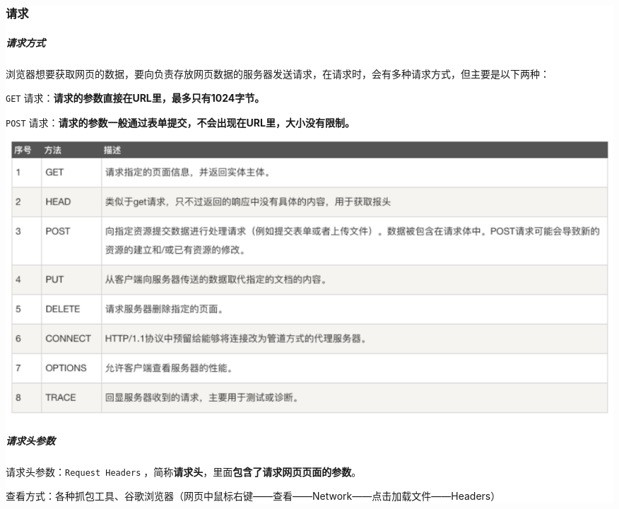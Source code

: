 ### 请求

##### 请求方式

浏览器想要获取网页的数据，要向负责存放网页数据的服务器发送请求，在请求时，会有多种请求方式，但主要是以下两种：

`GET` 请求：**请求的参数直接在URL里，最多只有1024字节。** 

`POST` 请求：**请求的参数⼀般通过表单提交，不会出现在URL里，大小没有限制。**

![QQ截图20200114225501](image/QQ截图20200114225501.png)

##### 请求头参数

请求头参数：`Request Headers` ，简称**请求头**，里面**包含了请求网页页面的参数**。

查看方式：各种抓包工具、谷歌浏览器（网页中鼠标右键——查看——Network——点击加载文件——Headers）
